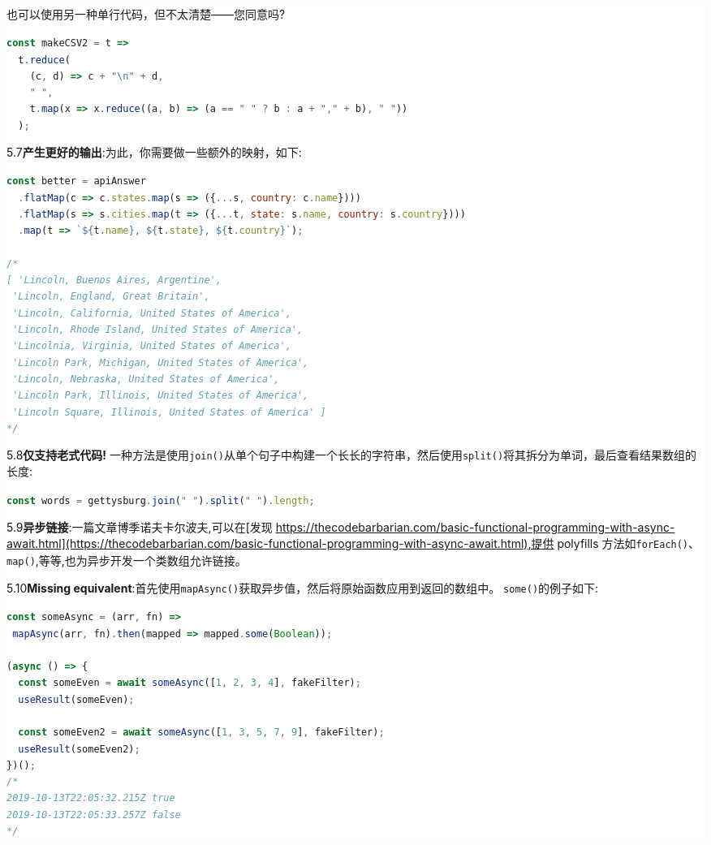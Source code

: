 也可以使用另一种单行代码，但不太清楚——您同意吗?

```js
const makeCSV2 = t =>
  t.reduce(
    (c, d) => c + "\n" + d,
    " ",
    t.map(x => x.reduce((a, b) => (a == " " ? b : a + "," + b), " "))
  );
```

5.7**产生更好的输出**:为此，你需要做一些额外的映射，如下:

```js
const better = apiAnswer
  .flatMap(c => c.states.map(s => ({...s, country: c.name})))
  .flatMap(s => s.cities.map(t => ({...t, state: s.name, country: s.country})))
  .map(t => `${t.name}, ${t.state}, ${t.country}`);

/*
[ 'Lincoln, Buenos Aires, Argentine',
 'Lincoln, England, Great Britain',
 'Lincoln, California, United States of America',
 'Lincoln, Rhode Island, United States of America',
 'Lincolnia, Virginia, United States of America',
 'Lincoln Park, Michigan, United States of America',
 'Lincoln, Nebraska, United States of America',
 'Lincoln Park, Illinois, United States of America',
 'Lincoln Square, Illinois, United States of America' ]
*/
```

5.8**仅支持老式代码!** 一种方法是使用`join()`从单个句子中构建一个长长的字符串，然后使用`split()`将其拆分为单词，最后查看结果数组的长度:

```js
const words = gettysburg.join(" ").split(" ").length;
```

5.9**异步链接**:一篇文章博季诺夫卡尔波夫,可以在[发现 https://thecodebarbarian.com/basic-functional-programming-with-async-await.html](https://thecodebarbarian.com/basic-functional-programming-with-async-await.html),提供 polyfills 方法如`forEach()`、`map()`,等等,也为异步开发一个类数组允许链接。

5.10**Missing equivalent**:首先使用`mapAsync()`获取异步值，然后将原始函数应用到返回的数组中。 `some()`的例子如下:

```js
const someAsync = (arr, fn) =>
 mapAsync(arr, fn).then(mapped => mapped.some(Boolean));

(async () => {
  const someEven = await someAsync([1, 2, 3, 4], fakeFilter);
  useResult(someEven);

  const someEven2 = await someAsync([1, 3, 5, 7, 9], fakeFilter);
  useResult(someEven2);
})();
/*
2019-10-13T22:05:32.215Z true
2019-10-13T22:05:33.257Z false
*/
```
